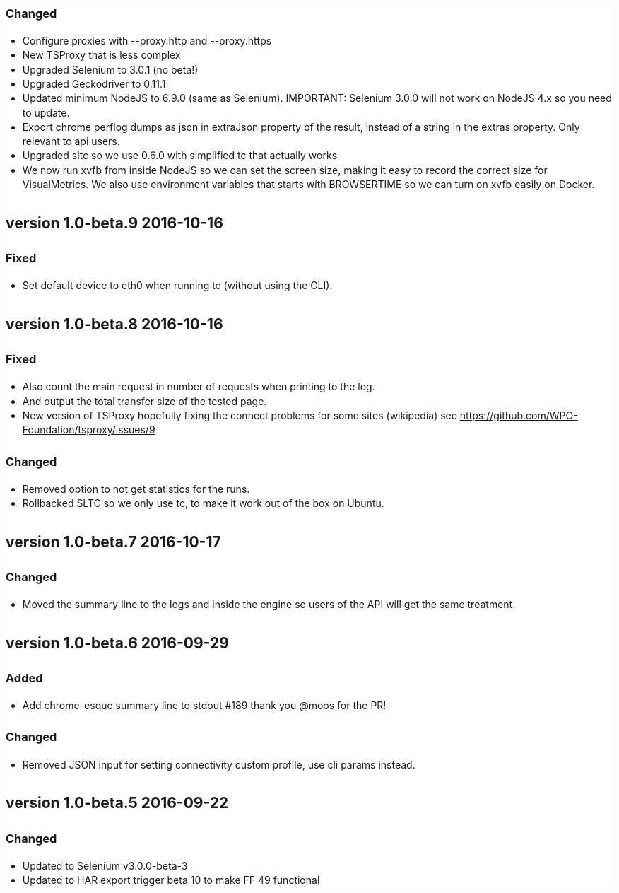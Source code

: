### Changed
* Configure proxies with --proxy.http and --proxy.https
* New TSProxy that is less complex
* Upgraded Selenium to 3.0.1 (no beta!)
* Upgraded Geckodriver to 0.11.1
* Updated minimum NodeJS to 6.9.0 (same as Selenium). IMPORTANT: Selenium 3.0.0 will not work on NodeJS 4.x so you need to update.
* Export chrome perflog dumps as json in extraJson property of the result, instead of a string in the extras property. Only relevant to api users.
* Upgraded sltc so we use 0.6.0 with simplified tc that actually works
* We now run xvfb from inside NodeJS so we can set the screen size, making it easy to record the correct size for VisualMetrics. We also use environment variables that starts with BROWSERTIME so we can turn on xvfb easily on Docker.

version 1.0-beta.9 2016-10-16
-------------------------
### Fixed
* Set default device to eth0 when running tc (without using the CLI).


version 1.0-beta.8 2016-10-16
-------------------------
### Fixed
* Also count the main request in number of requests when printing to the log.
* And output the total transfer size of the tested page.
* New version of TSProxy hopefully fixing the connect problems for some
sites (wikipedia) see https://github.com/WPO-Foundation/tsproxy/issues/9


### Changed
* Removed option to not get statistics for the runs.
* Rollbacked SLTC so we only use tc, to make it work out of the box on Ubuntu.

version 1.0-beta.7 2016-10-17
-------------------------
### Changed
* Moved the summary line to the logs and inside the engine so users of the API will get
the same treatment.

version 1.0-beta.6 2016-09-29
-------------------------
### Added
* Add chrome-esque summary line to stdout #189 thank you @moos for the PR!

### Changed
* Removed JSON input for setting connectivity custom profile, use cli params instead.

version 1.0-beta.5 2016-09-22
-------------------------
### Changed
* Updated to Selenium v3.0.0-beta-3
* Updated to HAR export trigger beta 10 to make FF 49 functional
